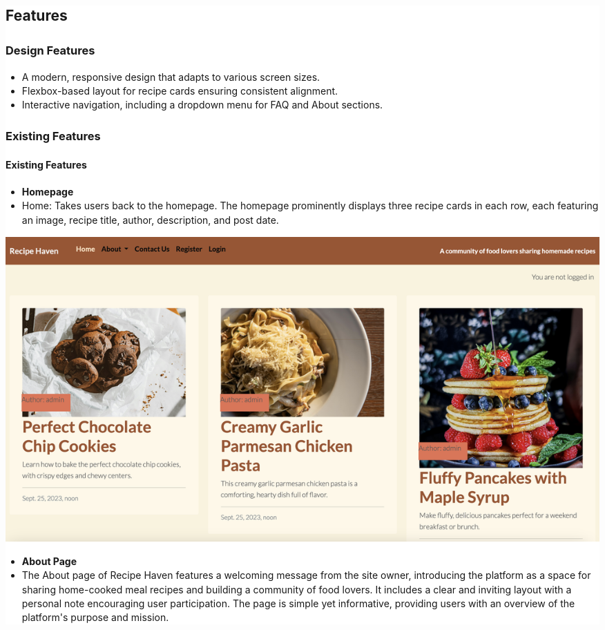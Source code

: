 ## Features
### Design Features
- A modern, responsive design that adapts to various screen sizes.
- Flexbox-based layout for recipe cards ensuring consistent alignment.
- Interactive navigation, including a dropdown menu for FAQ and About sections.

### Existing Features

#### Existing Features
- **Homepage**
 - Home: Takes users back to the homepage. The homepage prominently displays three recipe cards in each row, each featuring an image, recipe title, author, description, and post date.

 ![screenshot](documentation/features/public_home.png)

- **About Page**
 - The About page of Recipe Haven features a welcoming message from the site owner, introducing the platform as a space for sharing home-cooked meal recipes and building a community of food lovers. It includes a clear and inviting layout with a personal note encouraging user participation. The page is simple yet informative, providing users with an overview of the platform's purpose and mission.
